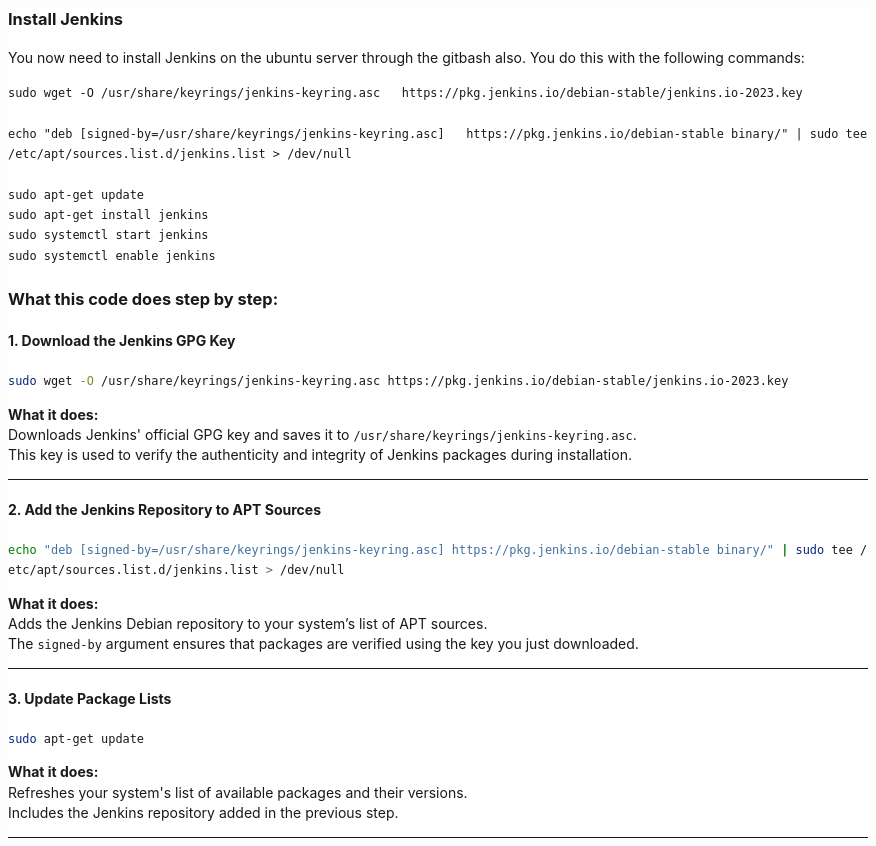 ### Install Jenkins

You now need to install Jenkins on the ubuntu server through the gitbash also. You do this with the following commands:

```
sudo wget -O /usr/share/keyrings/jenkins-keyring.asc   https://pkg.jenkins.io/debian-stable/jenkins.io-2023.key

echo "deb [signed-by=/usr/share/keyrings/jenkins-keyring.asc]   https://pkg.jenkins.io/debian-stable binary/" | sudo tee   /etc/apt/sources.list.d/jenkins.list > /dev/null

sudo apt-get update
sudo apt-get install jenkins
sudo systemctl start jenkins
sudo systemctl enable jenkins
```
### What this code does step by step:

#### 1. Download the Jenkins GPG Key

```bash
sudo wget -O /usr/share/keyrings/jenkins-keyring.asc https://pkg.jenkins.io/debian-stable/jenkins.io-2023.key
```

**What it does:**  
Downloads Jenkins' official GPG key and saves it to `/usr/share/keyrings/jenkins-keyring.asc`.  
This key is used to verify the authenticity and integrity of Jenkins packages during installation.

---

#### 2. Add the Jenkins Repository to APT Sources

```bash
echo "deb [signed-by=/usr/share/keyrings/jenkins-keyring.asc] https://pkg.jenkins.io/debian-stable binary/" | sudo tee /etc/apt/sources.list.d/jenkins.list > /dev/null
```

**What it does:**  
Adds the Jenkins Debian repository to your system’s list of APT sources.  
The `signed-by` argument ensures that packages are verified using the key you just downloaded.

---

#### 3. Update Package Lists

```bash
sudo apt-get update
```

**What it does:**  
Refreshes your system's list of available packages and their versions.  
Includes the Jenkins repository added in the previous step.

---
